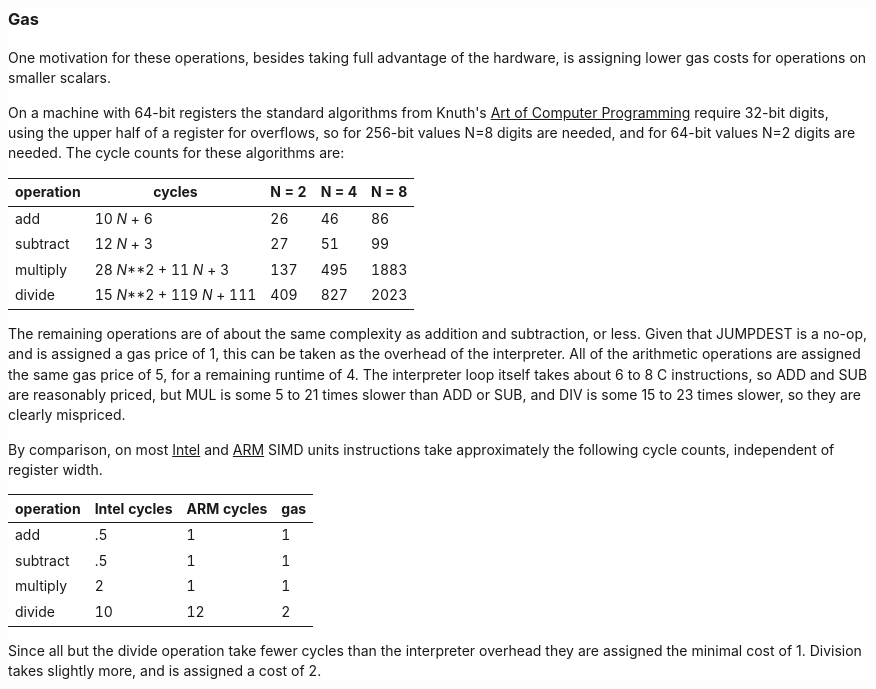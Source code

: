 ### Gas

One motivation for these operations, besides taking full advantage of the hardware, is assigning lower gas costs for operations on smaller scalars.

On a machine with 64-bit registers the standard algorithms from Knuth's [Art of Computer Programming](https://library.aceondo.net/ebooks/Computer_Science/algorithm-the_art_of_computer_programming-knuth.pdf) require 32-bit digits, using the upper half of a register for overflows, so for 256-bit values N=8 digits are needed, and for 64-bit values N=2 digits are needed.  The cycle counts for these algorithms are:

| operation | cycles                    | N = 2 | N = 4 | N = 8 |
| --------- | ------------------------- | ----- | ----- | ----- |
| add       | 10 _N_ + 6                | 26    | 46    | 86    |
| subtract  | 12 _N_ + 3                | 27    | 51    | 99    |
| multiply  | 28 _N_**2 + 11 _N_ + 3    | 137   | 495   | 1883  |
| divide    | 15 _N_**2 + 119 _N_ + 111 | 409   | 827   | 2023  |

The remaining operations are of about the same complexity as addition and subtraction, or less. Given that JUMPDEST is a no-op, and is assigned a gas price of 1, this can be taken as the overhead of the interpreter.  All of the arithmetic operations are assigned the same gas price of 5, for a remaining runtime of 4.  The interpreter loop itself takes about 6 to 8 C instructions, so ADD and SUB are reasonably priced, but MUL is some 5 to 21 times slower than ADD or SUB, and DIV is some 15 to 23 times slower, so they are clearly mispriced.

By comparison, on most [Intel](https://software.intel.com/sites/landingpage/IntrinsicsGuide) and [ARM](https://developer.arm.com/docs/100166/latest/programmers-model/instruction-set-summary/table-of-processor-instructions) SIMD units instructions take approximately the following cycle counts, independent of register width.

| operation | Intel cycles | ARM cycles | gas |
| --------- | ------------ | ---------- | --- |
| add       | .5           | 1          | 1   |
| subtract  | .5           | 1          | 1   |
| multiply  | 2            | 1          | 1   |
| divide    | 10           | 12         | 2   |

Since all but the divide operation take fewer cycles than the interpreter overhead they are assigned the minimal cost of 1.  Division takes slightly more, and is assigned a cost of 2.
